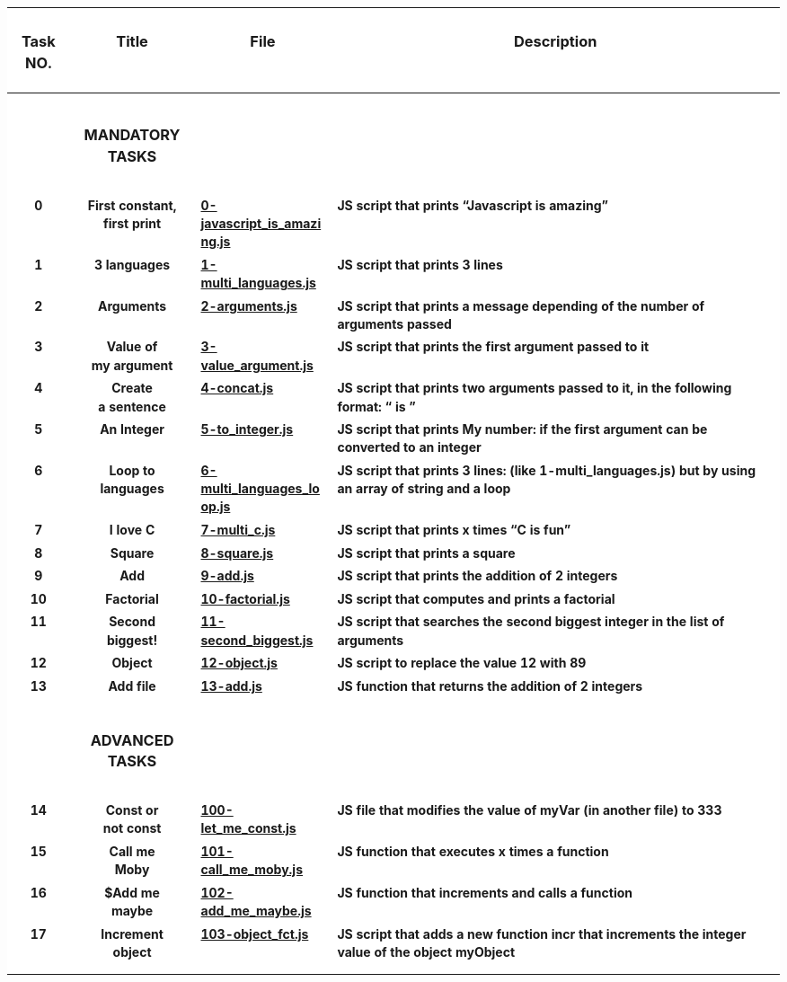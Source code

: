 | <H3 align="center">Task NO.</H3> | <H3 align="center">Title</H3> | <H3 align="center">File</H3> | <H3 align="center">Description</H3> |
| :----: | :----:| :---- | :---- |
|   |   |   |   |
|   |   |   |   |
|   | <H3 align="center">MANDATORY TASKS</H3> |  |  |
|   |   |   |   |
|   |   |   |   |
| **0** | **First constant,<br>first print** | [**0-javascript_is_amazing.js**](./0-javascript_is_amazing.js) | **JS script that prints “Javascript is amazing”** |
| **1** | **3 languages** | [**1-multi_languages.js**](./1-multi_languages.js) | **JS script that prints 3 lines** |
| **2** | **Arguments** | [**2-arguments.js**](./2-arguments.js) | **JS script that prints a message depending of the number of arguments passed** |
| **3** | **Value of<br>my argument** | [**3-value_argument.js**](./3-value_argument.js) | **JS script that prints the first argument passed to it** |
| **4** | **Create<br>a sentence** | [**4-concat.js**](./4-concat.js) | **JS script that prints two arguments passed to it, in the following format: “ is ”** |
| **5** | **An Integer** | [**5-to_integer.js**](./5-to_integer.js) | **JS script that prints My number: if the first argument can be converted to an integer** |
| **6** | **Loop to<br>languages** | [**6-multi_languages_loop.js**](./6-multi_languages_loop.js) | **JS script that prints 3 lines: (like 1-multi_languages.js) but by using an array of string and a loop** |
| **7** | **I love C** | [**7-multi_c.js**](./7-multi_c.js) | **JS script that prints x times “C is fun”** |
| **8** | **Square** | [**8-square.js**](./8-square.js) | **JS script that prints a square** |
| **9** | **Add** | [**9-add.js**](./9-add.js) | **JS script that prints the addition of 2 integers** |
| **10** | **Factorial** | [**10-factorial.js**](./10-factorial.js) | **JS script that computes and prints a factorial** |
| **11** | **Second<br>biggest!** | [**11-second_biggest.js**](./11-second_biggest.js) | **JS script that searches the second biggest integer in the list of arguments** |
| **12** | **Object** | [**12-object.js**](./12-object.js) | **JS script to replace the value 12 with 89** |
| **13** | **Add file** | [**13-add.js**](./13-add.js) | **JS function that returns the addition of 2 integers** |
|   |   |   |   |
|   |   |   |   |
|   | <H3 align="center">ADVANCED TASKS</H3> |   |   |
|   |   |   |   |
|   |   |   |   |
| **14** | **Const or<br>not const** | [**100-let_me_const.js**](./100-let_me_const.js) | **JS file that modifies the value of myVar (in another file) to 333** |
| **15** | **Call me<br>Moby** | [**101-call_me_moby.js**](./101-call_me_moby.js) | **JS function that executes x times a function** |
| **16** | **$Add me<br>maybe** | [**102-add_me_maybe.js**](./102-add_me_maybe.js) | **JS function that increments and calls a function** |
| **17** | **Increment<br>object** | [**103-object_fct.js**](./103-object_fct.js) | **JS script that adds a new function incr that increments the integer value of the object myObject** |
|   |   |   |   |
|   |   |   |   |
